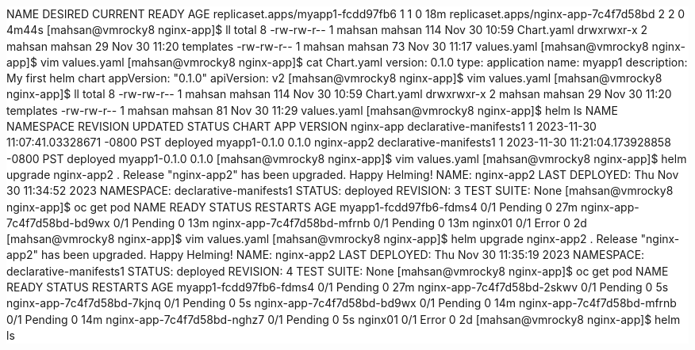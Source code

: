 NAME                                   DESIRED   CURRENT   READY   AGE
replicaset.apps/myapp1-fcdd97fb6       1         1         0       18m
replicaset.apps/nginx-app-7c4f7d58bd   2         2         0       4m44s
[mahsan@vmrocky8 nginx-app]$ ll
total 8
-rw-rw-r-- 1 mahsan mahsan 114 Nov 30 10:59 Chart.yaml
drwxrwxr-x 2 mahsan mahsan  29 Nov 30 11:20 templates
-rw-rw-r-- 1 mahsan mahsan  73 Nov 30 11:17 values.yaml
[mahsan@vmrocky8 nginx-app]$ vim values.yaml
[mahsan@vmrocky8 nginx-app]$ cat Chart.yaml
version: 0.1.0
type: application
name: myapp1
description: My first helm chart
appVersion: "0.1.0"
apiVersion: v2
[mahsan@vmrocky8 nginx-app]$ vim values.yaml
[mahsan@vmrocky8 nginx-app]$ ll
total 8
-rw-rw-r-- 1 mahsan mahsan 114 Nov 30 10:59 Chart.yaml
drwxrwxr-x 2 mahsan mahsan  29 Nov 30 11:20 templates
-rw-rw-r-- 1 mahsan mahsan  81 Nov 30 11:29 values.yaml
[mahsan@vmrocky8 nginx-app]$ helm ls
NAME            NAMESPACE               REVISION        UPDATED                                 STATUS          CHART           APP VERSION
nginx-app       declarative-manifests1  1               2023-11-30 11:07:41.03328671 -0800 PST  deployed        myapp1-0.1.0    0.1.0
nginx-app2      declarative-manifests1  1               2023-11-30 11:21:04.173928858 -0800 PST deployed        myapp1-0.1.0    0.1.0
[mahsan@vmrocky8 nginx-app]$ vim values.yaml
[mahsan@vmrocky8 nginx-app]$ helm upgrade nginx-app2 .
Release "nginx-app2" has been upgraded. Happy Helming!
NAME: nginx-app2
LAST DEPLOYED: Thu Nov 30 11:34:52 2023
NAMESPACE: declarative-manifests1
STATUS: deployed
REVISION: 3
TEST SUITE: None
[mahsan@vmrocky8 nginx-app]$ oc get pod
NAME                         READY   STATUS    RESTARTS   AGE
myapp1-fcdd97fb6-fdms4       0/1     Pending   0          27m
nginx-app-7c4f7d58bd-bd9wx   0/1     Pending   0          13m
nginx-app-7c4f7d58bd-mfrnb   0/1     Pending   0          13m
nginx01                      0/1     Error     0          2d
[mahsan@vmrocky8 nginx-app]$ vim values.yaml
[mahsan@vmrocky8 nginx-app]$ helm upgrade nginx-app2 .
Release "nginx-app2" has been upgraded. Happy Helming!
NAME: nginx-app2
LAST DEPLOYED: Thu Nov 30 11:35:19 2023
NAMESPACE: declarative-manifests1
STATUS: deployed
REVISION: 4
TEST SUITE: None
[mahsan@vmrocky8 nginx-app]$ oc get pod
NAME                         READY   STATUS    RESTARTS   AGE
myapp1-fcdd97fb6-fdms4       0/1     Pending   0          27m
nginx-app-7c4f7d58bd-2skwv   0/1     Pending   0          5s
nginx-app-7c4f7d58bd-7kjnq   0/1     Pending   0          5s
nginx-app-7c4f7d58bd-bd9wx   0/1     Pending   0          14m
nginx-app-7c4f7d58bd-mfrnb   0/1     Pending   0          14m
nginx-app-7c4f7d58bd-nghz7   0/1     Pending   0          5s
nginx01                      0/1     Error     0          2d
[mahsan@vmrocky8 nginx-app]$ helm ls